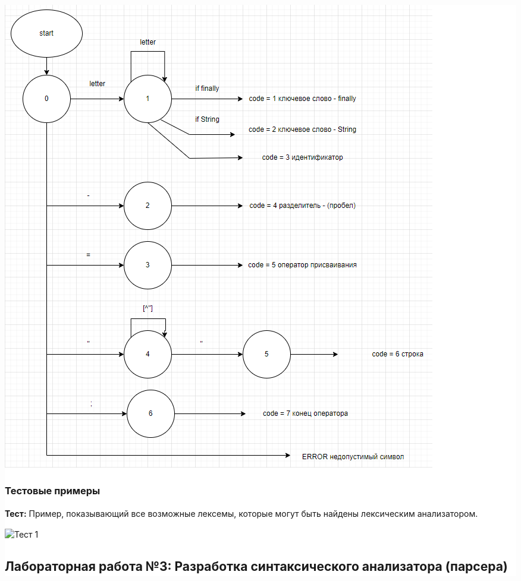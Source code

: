 ![Диаграмма состояний сканера](image-16.png)

### Тестовые примеры

 **Тест:** Пример, показывающий все возможные лексемы, которые могут быть найдены лексическим анализатором.
   
   ![Тест 1](image-17.png)

<c id="lab3"></c>
## Лабораторная работа №3: Разработка синтаксического анализатора (парсера)
